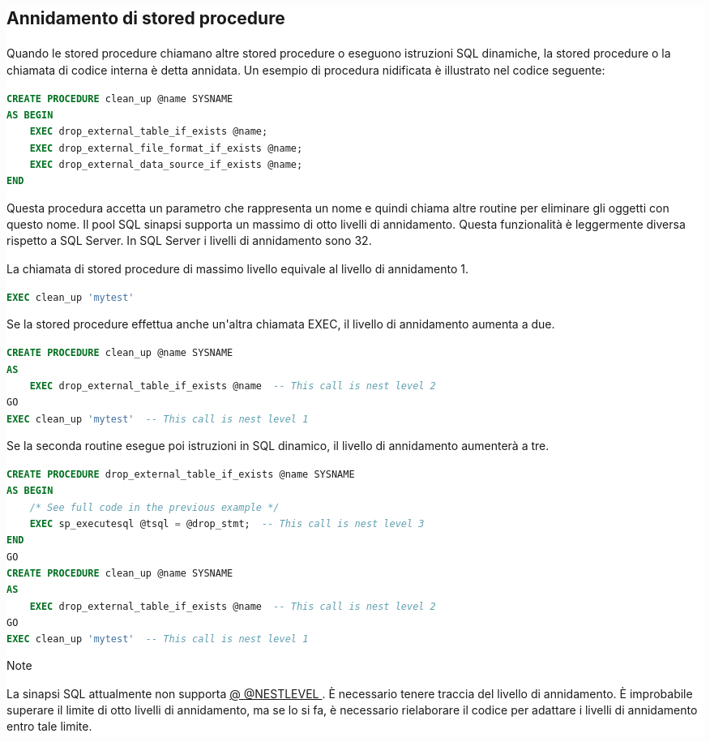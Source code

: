 ## <a name="nesting-stored-procedures"></a>Annidamento di stored procedure

Quando le stored procedure chiamano altre stored procedure o eseguono istruzioni SQL dinamiche, la stored procedure o la chiamata di codice interna è detta annidata.
Un esempio di procedura nidificata è illustrato nel codice seguente:

```sql
CREATE PROCEDURE clean_up @name SYSNAME
AS BEGIN
    EXEC drop_external_table_if_exists @name;
    EXEC drop_external_file_format_if_exists @name;
    EXEC drop_external_data_source_if_exists @name;
END
```

Questa procedura accetta un parametro che rappresenta un nome e quindi chiama altre routine per eliminare gli oggetti con questo nome.
Il pool SQL sinapsi supporta un massimo di otto livelli di annidamento. Questa funzionalità è leggermente diversa rispetto a SQL Server. In SQL Server i livelli di annidamento sono 32.

La chiamata di stored procedure di massimo livello equivale al livello di annidamento 1.

```sql
EXEC clean_up 'mytest'
```

Se la stored procedure effettua anche un'altra chiamata EXEC, il livello di annidamento aumenta a due.

```sql
CREATE PROCEDURE clean_up @name SYSNAME
AS
    EXEC drop_external_table_if_exists @name  -- This call is nest level 2
GO
EXEC clean_up 'mytest'  -- This call is nest level 1
```

Se la seconda routine esegue poi istruzioni in SQL dinamico, il livello di annidamento aumenterà a tre.

```sql
CREATE PROCEDURE drop_external_table_if_exists @name SYSNAME
AS BEGIN
    /* See full code in the previous example */
    EXEC sp_executesql @tsql = @drop_stmt;  -- This call is nest level 3
END
GO
CREATE PROCEDURE clean_up @name SYSNAME
AS
    EXEC drop_external_table_if_exists @name  -- This call is nest level 2
GO
EXEC clean_up 'mytest'  -- This call is nest level 1
```

> [!NOTE]
> La sinapsi SQL attualmente non supporta [@ @NESTLEVEL ](/sql/t-sql/functions/nestlevel-transact-sql?toc=/azure/synapse-analytics/toc.json&bc=/azure/synapse-analytics/breadcrumb/toc.json&view=azure-sqldw-latest&preserve-view=true). È necessario tenere traccia del livello di annidamento. È improbabile superare il limite di otto livelli di annidamento, ma se lo si fa, è necessario rielaborare il codice per adattare i livelli di annidamento entro tale limite.

